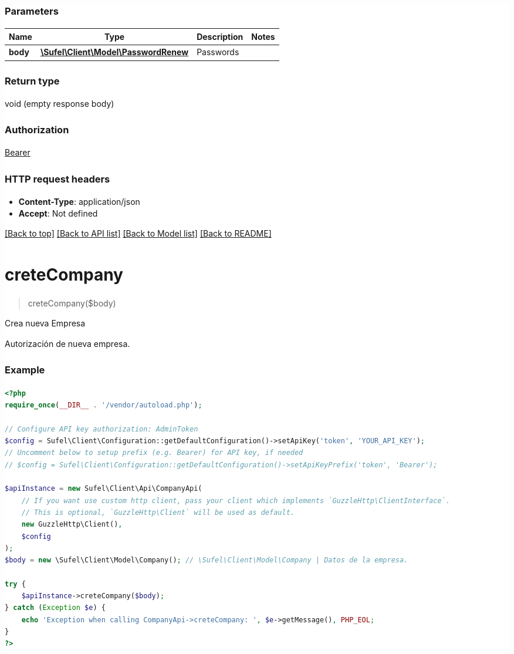 ### Parameters

Name | Type | Description  | Notes
------------- | ------------- | ------------- | -------------
 **body** | [**\Sufel\Client\Model\PasswordRenew**](../Model/PasswordRenew.md)| Passwords |

### Return type

void (empty response body)

### Authorization

[Bearer](../../README.md#Bearer)

### HTTP request headers

 - **Content-Type**: application/json
 - **Accept**: Not defined

[[Back to top]](#) [[Back to API list]](../../README.md#documentation-for-api-endpoints) [[Back to Model list]](../../README.md#documentation-for-models) [[Back to README]](../../README.md)

# **creteCompany**
> creteCompany($body)

Crea nueva Empresa

Autorización de nueva empresa.

### Example
```php
<?php
require_once(__DIR__ . '/vendor/autoload.php');

// Configure API key authorization: AdminToken
$config = Sufel\Client\Configuration::getDefaultConfiguration()->setApiKey('token', 'YOUR_API_KEY');
// Uncomment below to setup prefix (e.g. Bearer) for API key, if needed
// $config = Sufel\Client\Configuration::getDefaultConfiguration()->setApiKeyPrefix('token', 'Bearer');

$apiInstance = new Sufel\Client\Api\CompanyApi(
    // If you want use custom http client, pass your client which implements `GuzzleHttp\ClientInterface`.
    // This is optional, `GuzzleHttp\Client` will be used as default.
    new GuzzleHttp\Client(),
    $config
);
$body = new \Sufel\Client\Model\Company(); // \Sufel\Client\Model\Company | Datos de la empresa.

try {
    $apiInstance->creteCompany($body);
} catch (Exception $e) {
    echo 'Exception when calling CompanyApi->creteCompany: ', $e->getMessage(), PHP_EOL;
}
?>
```
